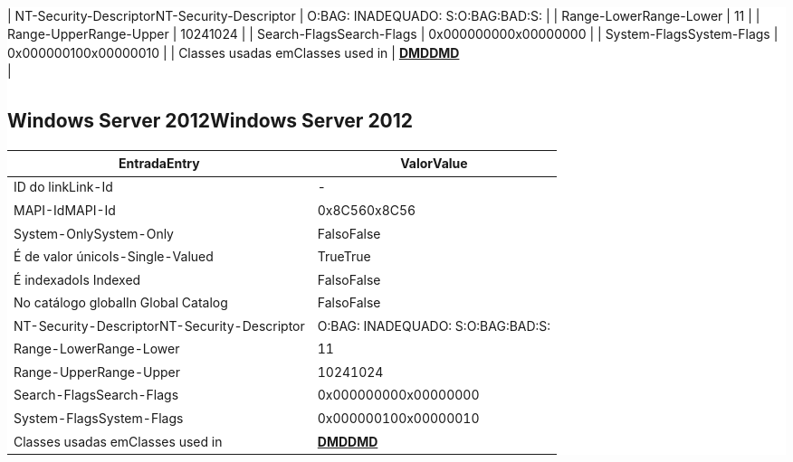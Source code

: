 | <span data-ttu-id="c714e-276">NT-Security-Descriptor</span><span class="sxs-lookup"><span data-stu-id="c714e-276">NT-Security-Descriptor</span></span> | <span data-ttu-id="c714e-277">O:BAG: INADEQUADO: S:</span><span class="sxs-lookup"><span data-stu-id="c714e-277">O:BAG:BAD:S:</span></span>                    |
| <span data-ttu-id="c714e-278">Range-Lower</span><span class="sxs-lookup"><span data-stu-id="c714e-278">Range-Lower</span></span>            | <span data-ttu-id="c714e-279">1</span><span class="sxs-lookup"><span data-stu-id="c714e-279">1</span></span>                               |
| <span data-ttu-id="c714e-280">Range-Upper</span><span class="sxs-lookup"><span data-stu-id="c714e-280">Range-Upper</span></span>            | <span data-ttu-id="c714e-281">1024</span><span class="sxs-lookup"><span data-stu-id="c714e-281">1024</span></span>                            |
| <span data-ttu-id="c714e-282">Search-Flags</span><span class="sxs-lookup"><span data-stu-id="c714e-282">Search-Flags</span></span>           | <span data-ttu-id="c714e-283">0x00000000</span><span class="sxs-lookup"><span data-stu-id="c714e-283">0x00000000</span></span>                      |
| <span data-ttu-id="c714e-284">System-Flags</span><span class="sxs-lookup"><span data-stu-id="c714e-284">System-Flags</span></span>           | <span data-ttu-id="c714e-285">0x00000010</span><span class="sxs-lookup"><span data-stu-id="c714e-285">0x00000010</span></span>                      |
| <span data-ttu-id="c714e-286">Classes usadas em</span><span class="sxs-lookup"><span data-stu-id="c714e-286">Classes used in</span></span>        | [<span data-ttu-id="c714e-287">**DMD**</span><span class="sxs-lookup"><span data-stu-id="c714e-287">**DMD**</span></span>](c-dmd.md)<br/> |



## <a name="windows-server-2012"></a><span data-ttu-id="c714e-288">Windows Server 2012</span><span class="sxs-lookup"><span data-stu-id="c714e-288">Windows Server 2012</span></span>



| <span data-ttu-id="c714e-289">Entrada</span><span class="sxs-lookup"><span data-stu-id="c714e-289">Entry</span></span> | <span data-ttu-id="c714e-290">Valor</span><span class="sxs-lookup"><span data-stu-id="c714e-290">Value</span></span> |
|------------------------|---------------------------------|
| <span data-ttu-id="c714e-291">ID do link</span><span class="sxs-lookup"><span data-stu-id="c714e-291">Link-Id</span></span>                | \-                              |
| <span data-ttu-id="c714e-292">MAPI-Id</span><span class="sxs-lookup"><span data-stu-id="c714e-292">MAPI-Id</span></span>                | <span data-ttu-id="c714e-293">0x8C56</span><span class="sxs-lookup"><span data-stu-id="c714e-293">0x8C56</span></span>                          |
| <span data-ttu-id="c714e-294">System-Only</span><span class="sxs-lookup"><span data-stu-id="c714e-294">System-Only</span></span>            | <span data-ttu-id="c714e-295">Falso</span><span class="sxs-lookup"><span data-stu-id="c714e-295">False</span></span>                           |
| <span data-ttu-id="c714e-296">É de valor único</span><span class="sxs-lookup"><span data-stu-id="c714e-296">Is-Single-Valued</span></span>       | <span data-ttu-id="c714e-297">True</span><span class="sxs-lookup"><span data-stu-id="c714e-297">True</span></span>                            |
| <span data-ttu-id="c714e-298">É indexado</span><span class="sxs-lookup"><span data-stu-id="c714e-298">Is Indexed</span></span>             | <span data-ttu-id="c714e-299">Falso</span><span class="sxs-lookup"><span data-stu-id="c714e-299">False</span></span>                           |
| <span data-ttu-id="c714e-300">No catálogo global</span><span class="sxs-lookup"><span data-stu-id="c714e-300">In Global Catalog</span></span>      | <span data-ttu-id="c714e-301">Falso</span><span class="sxs-lookup"><span data-stu-id="c714e-301">False</span></span>                           |
| <span data-ttu-id="c714e-302">NT-Security-Descriptor</span><span class="sxs-lookup"><span data-stu-id="c714e-302">NT-Security-Descriptor</span></span> | <span data-ttu-id="c714e-303">O:BAG: INADEQUADO: S:</span><span class="sxs-lookup"><span data-stu-id="c714e-303">O:BAG:BAD:S:</span></span>                    |
| <span data-ttu-id="c714e-304">Range-Lower</span><span class="sxs-lookup"><span data-stu-id="c714e-304">Range-Lower</span></span>            | <span data-ttu-id="c714e-305">1</span><span class="sxs-lookup"><span data-stu-id="c714e-305">1</span></span>                               |
| <span data-ttu-id="c714e-306">Range-Upper</span><span class="sxs-lookup"><span data-stu-id="c714e-306">Range-Upper</span></span>            | <span data-ttu-id="c714e-307">1024</span><span class="sxs-lookup"><span data-stu-id="c714e-307">1024</span></span>                            |
| <span data-ttu-id="c714e-308">Search-Flags</span><span class="sxs-lookup"><span data-stu-id="c714e-308">Search-Flags</span></span>           | <span data-ttu-id="c714e-309">0x00000000</span><span class="sxs-lookup"><span data-stu-id="c714e-309">0x00000000</span></span>                      |
| <span data-ttu-id="c714e-310">System-Flags</span><span class="sxs-lookup"><span data-stu-id="c714e-310">System-Flags</span></span>           | <span data-ttu-id="c714e-311">0x00000010</span><span class="sxs-lookup"><span data-stu-id="c714e-311">0x00000010</span></span>                      |
| <span data-ttu-id="c714e-312">Classes usadas em</span><span class="sxs-lookup"><span data-stu-id="c714e-312">Classes used in</span></span>        | [<span data-ttu-id="c714e-313">**DMD**</span><span class="sxs-lookup"><span data-stu-id="c714e-313">**DMD**</span></span>](c-dmd.md)<br/> |



 

 





